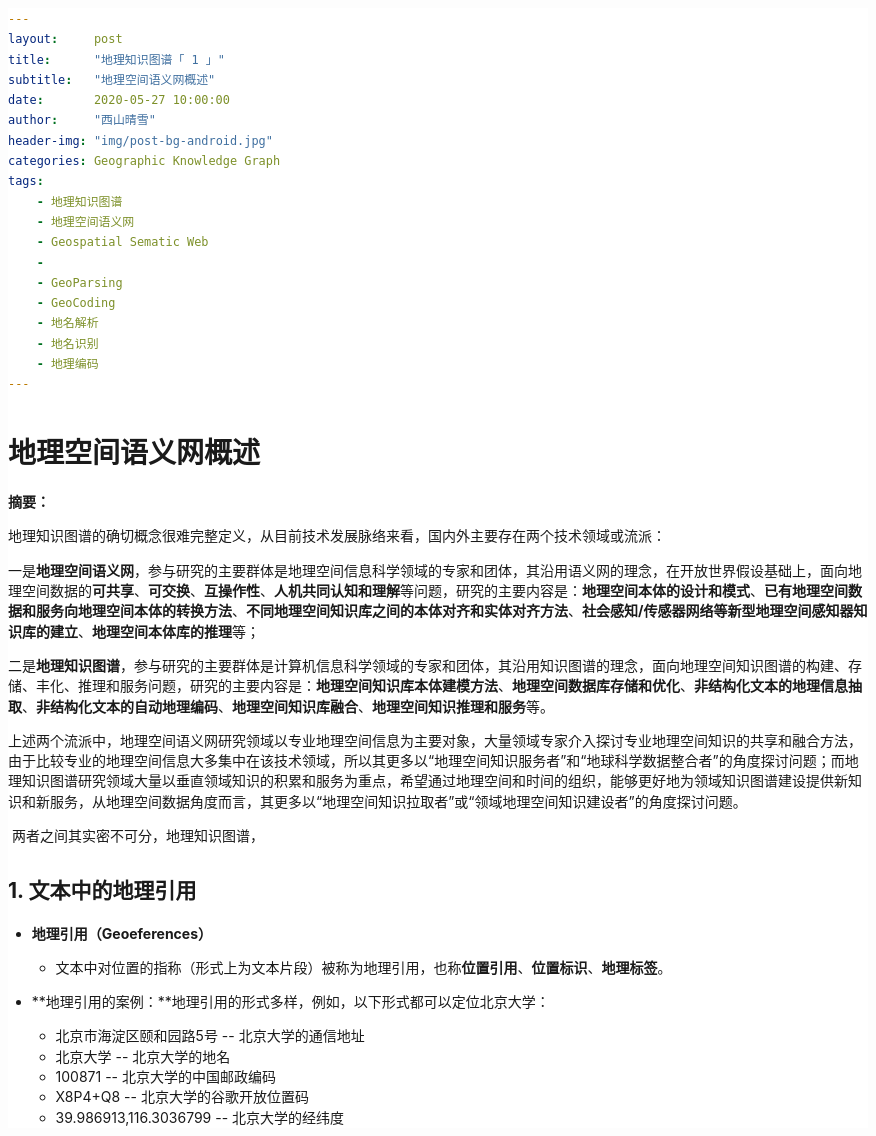 ```yaml
---
layout:     post
title:      "地理知识图谱「 1 」"
subtitle:   "地理空间语义网概述"
date:       2020-05-27 10:00:00
author:     "西山晴雪"
header-img: "img/post-bg-android.jpg"
categories: Geographic Knowledge Graph
tags:
    - 地理知识图谱
    - 地理空间语义网
    - Geospatial Sematic Web
    - 
    - GeoParsing
    - GeoCoding       
    - 地名解析
    - 地名识别
    - 地理编码
---
```




# 地理空间语义网概述

**摘要：**

​		地理知识图谱的确切概念很难完整定义，从目前技术发展脉络来看，国内外主要存在两个技术领域或流派：

​		一是**地理空间语义网**，参与研究的主要群体是地理空间信息科学领域的专家和团体，其沿用语义网的理念，在开放世界假设基础上，面向地理空间数据的**可共享**、**可交换**、**互操作性**、**人机共同认知和理解**等问题，研究的主要内容是：**地理空间本体的设计和模式**、**已有地理空间数据和服务向地理空间本体的转换方法**、**不同地理空间知识库之间的本体对齐和实体对齐方法**、**社会感知/传感器网络等新型地理空间感知器知识库的建立**、**地理空间本体库的推理**等；

​		二是**地理知识图谱**，参与研究的主要群体是计算机信息科学领域的专家和团体，其沿用知识图谱的理念，面向地理空间知识图谱的构建、存储、丰化、推理和服务问题，研究的主要内容是：**地理空间知识库本体建模方法**、**地理空间数据库存储和优化**、**非结构化文本的地理信息抽取**、**非结构化文本的自动地理编码**、**地理空间知识库融合**、**地理空间知识推理和服务**等。

​		上述两个流派中，地理空间语义网研究领域以专业地理空间信息为主要对象，大量领域专家介入探讨专业地理空间知识的共享和融合方法，由于比较专业的地理空间信息大多集中在该技术领域，所以其更多以“地理空间知识服务者”和“地球科学数据整合者”的角度探讨问题；而地理知识图谱研究领域大量以垂直领域知识的积累和服务为重点，希望通过地理空间和时间的组织，能够更好地为领域知识图谱建设提供新知识和新服务，从地理空间数据角度而言，其更多以“地理空间知识拉取者”或“领域地理空间知识建设者”的角度探讨问题。

​		两者之间其实密不可分，地理知识图谱，

## 1. 文本中的地理引用	

- **地理引用（Geoeferences）**
  - 文本中对位置的指称（形式上为文本片段）被称为地理引用，也称**位置引用**、**位置标识**、**地理标签**。

- **地理引用的案例：**地理引用的形式多样，例如，以下形式都可以定位北京大学：

  - 北京市海淀区颐和园路5号 -- 北京大学的通信地址
  - 北京大学  --  北京大学的地名
  - 100871 -- 北京大学的中国邮政编码
  - X8P4+Q8   --  北京大学的谷歌开放位置码
  - 39.986913,116.3036799 -- 北京大学的经纬度
